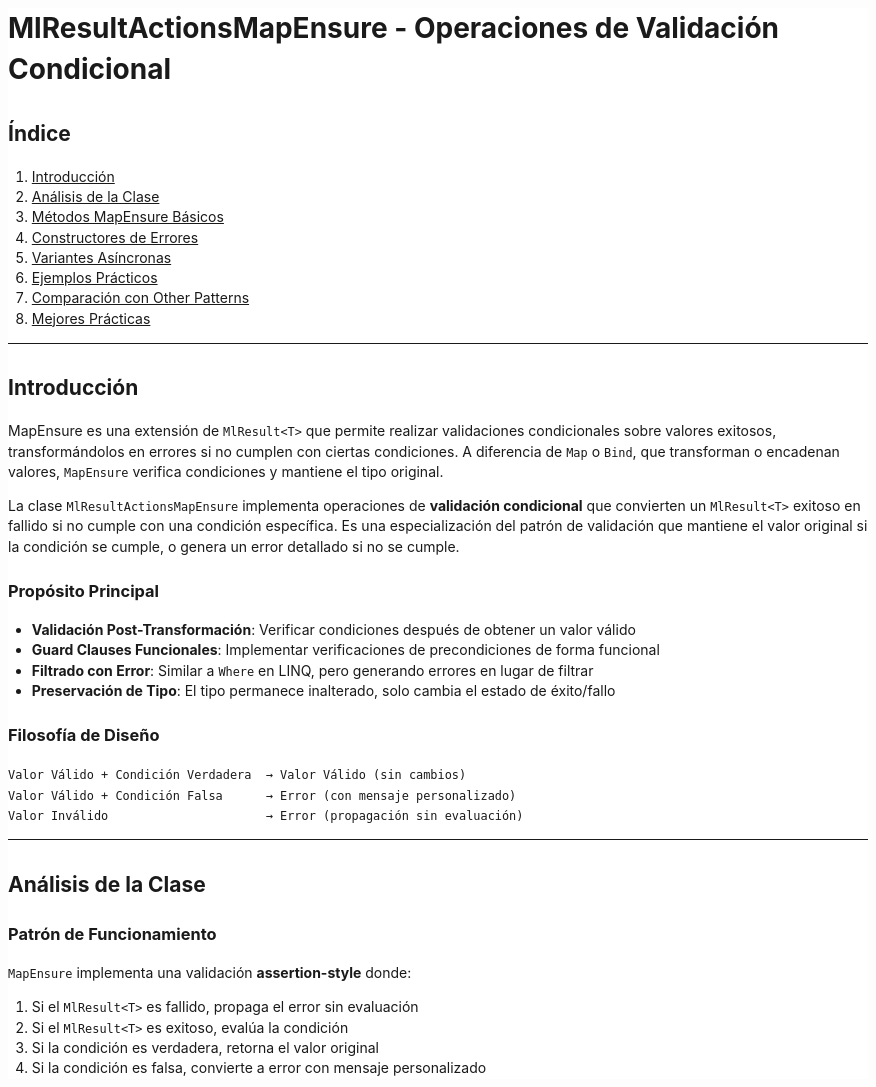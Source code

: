 ﻿# MlResultActionsMapEnsure - Operaciones de Validación Condicional

## Índice
1. [Introducción](#introducción)
2. [Análisis de la Clase](#análisis-de-la-clase)
3. [Métodos MapEnsure Básicos](#métodos-mapensure-básicos)
4. [Constructores de Errores](#constructores-de-errores)
5. [Variantes Asíncronas](#variantes-asíncronas)
6. [Ejemplos Prácticos](#ejemplos-prácticos)
7. [Comparación con Other Patterns](#comparación-con-otros-patrones)
8. [Mejores Prácticas](#mejores-prácticas)

---

## Introducción

MapEnsure es una extensión de `MlResult<T>` que permite realizar validaciones condicionales sobre valores exitosos, transformándolos en errores si no cumplen con ciertas condiciones. A diferencia de `Map` o `Bind`, que transforman o encadenan valores, `MapEnsure` verifica condiciones y mantiene el tipo original.

La clase `MlResultActionsMapEnsure` implementa operaciones de **validación condicional** que convierten un `MlResult<T>` exitoso en fallido si no cumple con una condición específica. Es una especialización del patrón de validación que mantiene el valor original si la condición se cumple, o genera un error detallado si no se cumple.

### Propósito Principal

- **Validación Post-Transformación**: Verificar condiciones después de obtener un valor válido
- **Guard Clauses Funcionales**: Implementar verificaciones de precondiciones de forma funcional
- **Filtrado con Error**: Similar a `Where` en LINQ, pero generando errores en lugar de filtrar
- **Preservación de Tipo**: El tipo permanece inalterado, solo cambia el estado de éxito/fallo

### Filosofía de Diseño

```
Valor Válido + Condición Verdadera  → Valor Válido (sin cambios)
Valor Válido + Condición Falsa      → Error (con mensaje personalizado)
Valor Inválido                      → Error (propagación sin evaluación)
```

---

## Análisis de la Clase

### Patrón de Funcionamiento

`MapEnsure` implementa una validación **assertion-style** donde:

1. Si el `MlResult<T>` es fallido, propaga el error sin evaluación
2. Si el `MlResult<T>` es exitoso, evalúa la condición
3. Si la condición es verdadera, retorna el valor original
4. Si la condición es falsa, convierte a error con mensaje personalizado

